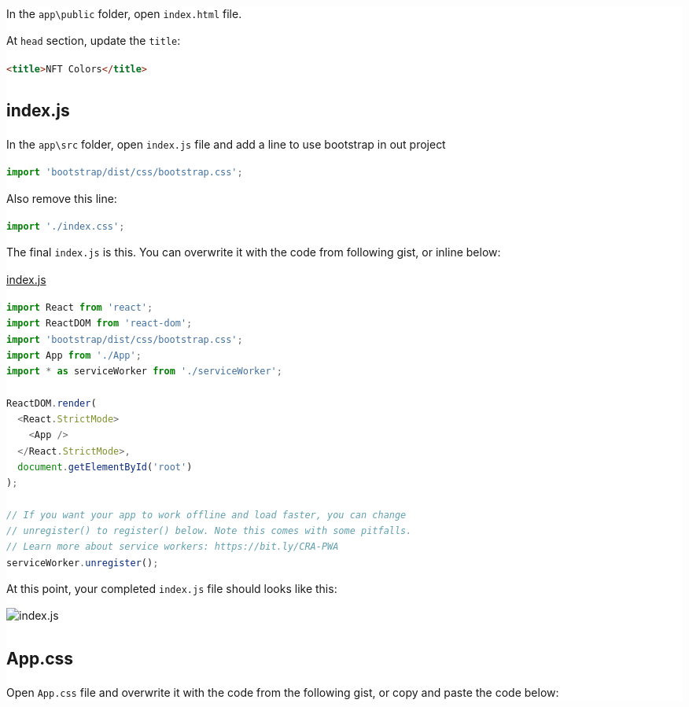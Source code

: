 In the `app\public` folder, open `index.html` file. 

At `head` section, update the `title`:

```html
<title>NFT Colors</title>
```

## index.js

In the `app\src` folder, open `index.js` file and add a line to use bootstrap in out project

```javascript
import 'bootstrap/dist/css/bootstrap.css';
```

Also remove this line:

```javascript
import './index.css';
```

The final `index.js` is this. You can overwrite it with the code from following gist, or inline below:

[index.js](https://raw.githubusercontent.com/solangegueiros/tokens-rsk/master/colors-create-react-app/app/src/index.js)

```javascript
import React from 'react';
import ReactDOM from 'react-dom';
import 'bootstrap/dist/css/bootstrap.css';
import App from './App';
import * as serviceWorker from './serviceWorker';

ReactDOM.render(
  <React.StrictMode>
    <App />
  </React.StrictMode>,
  document.getElementById('root')
);

// If you want your app to work offline and load faster, you can change
// unregister() to register() below. Note this comes with some pitfalls.
// Learn more about service workers: https://bit.ly/CRA-PWA
serviceWorker.unregister();
```

At this point, your completed `index.js` file should looks like this:

![index.js](/assets/img/tutorials/create-a-collectable-token/image-17.png)

## App.css

Open `App.css` file and overwrite it with the code from the following gist, or copy and paste the code below:
